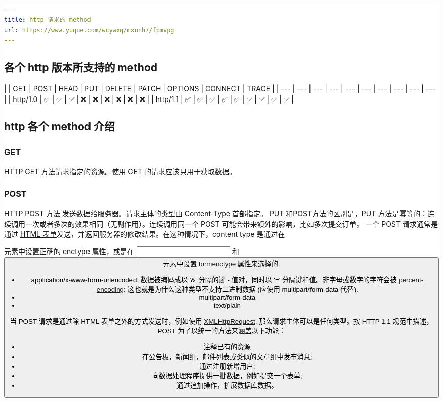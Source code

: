 ```yaml
---
title: http 请求的 method
url: https://www.yuque.com/wcywxq/mxunh7/fpmvpg
---
```


<a name="Bo66Q"></a>

## 各个 http 版本所支持的 method

|&#x20;
&#x20;| [GET](#SCoN1) | [POST](#fpM3o) | [HEAD](#GKUxY) | [PUT](#QX6KZ) | [DELETE](#QonXS) | [PATCH](#pRanL) | [OPTIONS](#Wby7B) | [CONNECT](#XzBQK) | [TRACE](#qDU4y) |
| --- | --- | --- | --- | --- | --- | --- | --- | --- | --- |
| http/1.0 | ✅ | ✅ | ✅ | ❌ | ❌ | ❌ | ❌ | ❌ | ❌ |
| http/1.1 | ✅ | ✅ | ✅ | ✅ | ✅ | ✅ | ✅ | ✅ | ✅ |

<a name="cKrGY"></a>

## http 各个 method 介绍

<a name="SCoN1"></a>

### GET

HTTP GET 方法请求指定的资源。使用 GET 的请求应该只用于获取数据。 <a name="fpM3o"></a>

### POST

HTTP POST 方法 发送数据给服务器。请求主体的类型由 [Content-Type](https://developer.mozilla.org/zh-CN/docs/Web/HTTP/Headers/Content-Type) 首部指定。
PUT 和[POST](https://developer.mozilla.org/zh-CN/docs/Web/HTTP/Methods/POST)方法的区别是，PUT 方法是幂等的：连续调用一次或者多次的效果相同（无副作用）。连续调用同一个 POST 可能会带来额外的影响，比如多次提交订单。
一个 POST 请求通常是通过 [HTML 表单](https://developer.mozilla.org/en-US/docs/Learn/Forms)发送，并返回服务器的修改结果。在这种情况下，content type 是通过在 [<form>](https://developer.mozilla.org/zh-CN/docs/Web/HTML/Element/form) 元素中设置正确的 [enctype](https://developer.mozilla.org/zh-CN/docs/Web/HTML/Element/form#attr-enctype) 属性，或是在 [<input>](https://developer.mozilla.org/zh-CN/docs/Web/HTML/Element/Input) 和 [<button>](https://developer.mozilla.org/zh-CN/docs/Web/HTML/Element/button) 元素中设置 [formenctype](https://developer.mozilla.org/zh-CN/docs/Web/HTML/Element/Input#attr-formenctype) 属性来选择的:

- application/x-www-form-urlencoded: 数据被编码成以 '&' 分隔的键 - 值对，同时以 '=' 分隔键和值。非字母或数字的字符会被 [percent-encoding](https://developer.mozilla.org/zh-CN/docs/Glossary/percent-encoding): 这也就是为什么这种类型不支持二进制数据 (应使用 multipart/form-data 代替).
- multipart/form-data
- text/plain

当 POST 请求是通过除 HTML 表单之外的方式发送时，例如使用 [XMLHttpRequest](https://developer.mozilla.org/zh-CN/docs/Web/API/XMLHttpRequest), 那么请求主体可以是任何类型。按 HTTP 1.1 规范中描述，POST 为了以统一的方法来涵盖以下功能：

- 注释已有的资源
- 在公告板，新闻组，邮件列表或类似的文章组中发布消息;
- 通过注册新增用户;
- 向数据处理程序提供一批数据，例如提交一个表单;
- 通过追加操作，扩展数据库数据。 <a name="To9Mk"></a>
